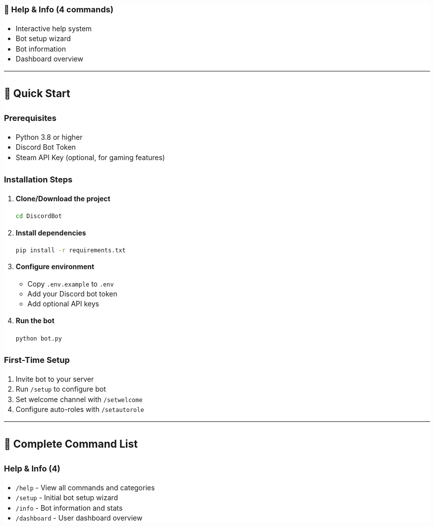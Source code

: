 ### 🏅 Help & Info (4 commands)
- Interactive help system
- Bot setup wizard
- Bot information
- Dashboard overview

---

## 🚀 Quick Start

### Prerequisites
- Python 3.8 or higher
- Discord Bot Token
- Steam API Key (optional, for gaming features)

### Installation Steps

1. **Clone/Download the project**
   ```bash
   cd DiscordBot
   ```

2. **Install dependencies**
   ```bash
   pip install -r requirements.txt
   ```

3. **Configure environment**
   - Copy `.env.example` to `.env`
   - Add your Discord bot token
   - Add optional API keys

4. **Run the bot**
   ```bash
   python bot.py
   ```

### First-Time Setup
1. Invite bot to your server
2. Run `/setup` to configure bot
3. Set welcome channel with `/setwelcome`
4. Configure auto-roles with `/setautorole`

---

## 📖 Complete Command List

### Help & Info (4)
- `/help` - View all commands and categories
- `/setup` - Initial bot setup wizard
- `/info` - Bot information and stats
- `/dashboard` - User dashboard overview
